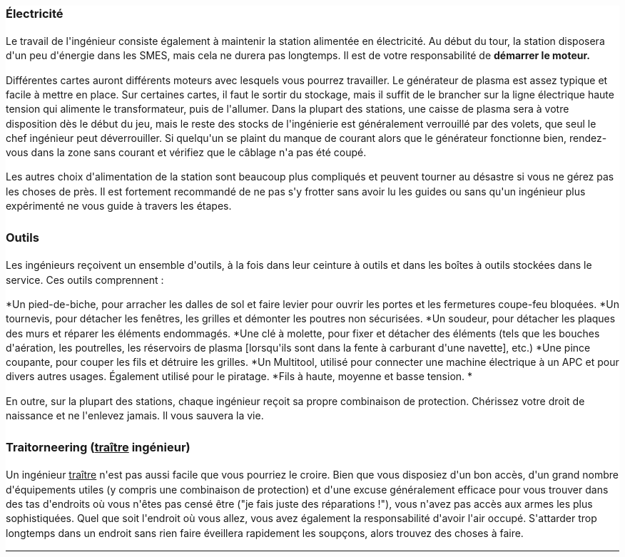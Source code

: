 ### Électricité

Le travail de l'ingénieur consiste également à maintenir la station alimentée en électricité. Au début du tour, la station disposera d'un peu d'énergie dans les SMES, mais cela ne durera pas longtemps. Il est de votre responsabilité de **démarrer le moteur.**

Différentes cartes auront différents moteurs avec lesquels vous pourrez travailler. Le générateur de plasma est assez typique et facile à mettre en place. Sur certaines cartes, il faut le sortir du stockage, mais il suffit de le brancher sur la ligne électrique haute tension qui alimente le transformateur, puis de l'allumer. Dans la plupart des stations, une caisse de plasma sera à votre disposition dès le début du jeu, mais le reste des stocks de l'ingénierie est généralement verrouillé par des volets, que seul le chef ingénieur peut déverrouiller. Si quelqu'un se plaint du manque de courant alors que le générateur fonctionne bien, rendez-vous dans la zone sans courant et vérifiez que le câblage n'a pas été coupé.

Les autres choix d'alimentation de la station sont beaucoup plus compliqués et peuvent tourner au désastre si vous ne gérez pas les choses de près. Il est fortement recommandé de ne pas s'y frotter sans avoir lu les guides ou sans qu'un ingénieur plus expérimenté ne vous guide à travers les étapes.


[](/static/img/jobs/GIF99.gif)


### Outils


Les ingénieurs reçoivent un ensemble d'outils, à la fois dans leur ceinture à outils et dans les boîtes à outils stockées dans le service. Ces outils comprennent :

*Un pied-de-biche, pour arracher les dalles de sol et faire levier pour ouvrir les portes et les fermetures coupe-feu bloquées.
*Un tournevis, pour détacher les fenêtres, les grilles et démonter les poutres non sécurisées.
*Un soudeur, pour détacher les plaques des murs et réparer les éléments endommagés.
*Une clé à molette, pour fixer et détacher des éléments (tels que les bouches d'aération, les poutrelles, les réservoirs de plasma [lorsqu'ils sont dans la fente à carburant d'une navette], etc.)
*Une pince coupante, pour couper les fils et détruire les grilles.
*Un Multitool, utilisé pour connecter une machine électrique à un APC et pour divers autres usages. Également utilisé pour le piratage.
*Fils à haute, moyenne et basse tension.
*

En outre, sur la plupart des stations, chaque ingénieur reçoit sa propre combinaison de protection. Chérissez votre droit de naissance et ne l'enlevez jamais. Il vous sauvera la vie.

### Traitorneering ([traître](traître.md) ingénieur)

Un ingénieur [traître](traître.md) n'est pas aussi facile que vous pourriez le croire. Bien que vous disposiez d'un bon accès, d'un grand nombre d'équipements utiles (y compris une combinaison de protection) et d'une excuse généralement efficace pour vous trouver dans des tas d'endroits où vous n'êtes pas censé être ("je fais juste des réparations !"), vous n'avez pas accès aux armes les plus sophistiquées. Quel que soit l'endroit où vous allez, vous avez également la responsabilité d'avoir l'air occupé. S'attarder trop longtemps dans un endroit sans rien faire éveillera rapidement les soupçons, alors trouvez des choses à faire.

------
